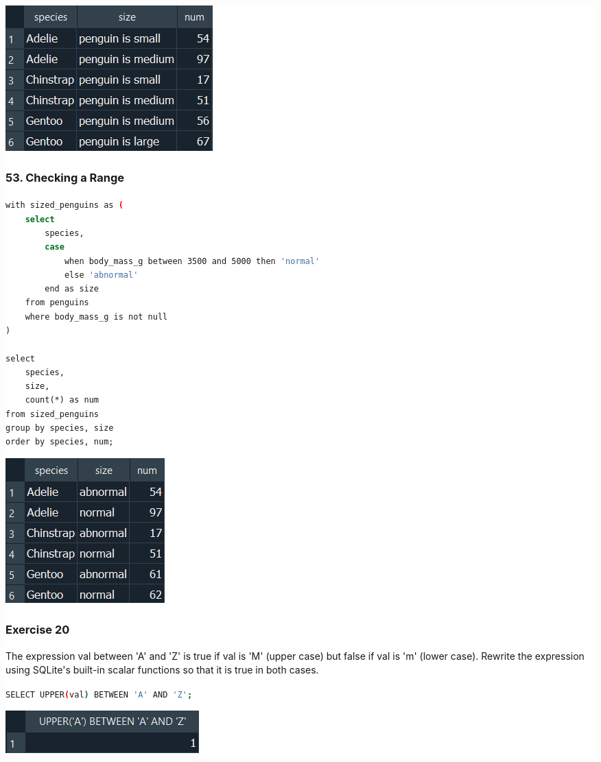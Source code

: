 ![exercise19](screeny/exercise19.png)

### 53. Checking a Range
```bash
with sized_penguins as (
    select
        species,
        case
            when body_mass_g between 3500 and 5000 then 'normal'
            else 'abnormal'
        end as size
    from penguins
    where body_mass_g is not null
)

select
    species,
    size,
    count(*) as num
from sized_penguins
group by species, size
order by species, num;
```
![query53](screeny/query53.png)

### Exercise 20
The expression val between 'A' and 'Z' is true if val is 'M' (upper case) but false if val is 'm' (lower case). Rewrite the expression using SQLite's built-in scalar functions so that it is true in both cases.
```bash
SELECT UPPER(val) BETWEEN 'A' AND 'Z';
```
![exercise20p1](screeny/exercise20p1.png)